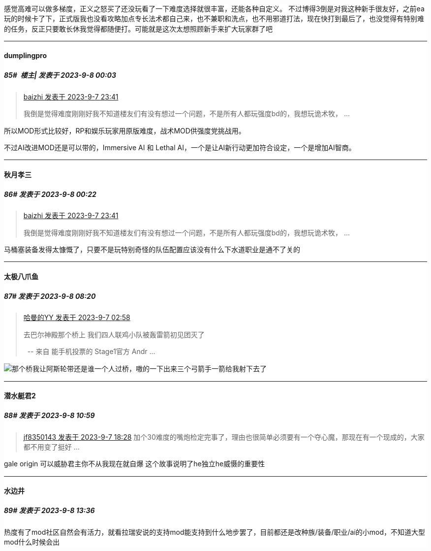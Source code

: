 感觉高难可以做多梯度，正义之怒买了还没玩看了一下难度选择就很丰富，还能各种自定义。
不过博得3倒是对我这种新手很友好，之前ea玩的时候卡了下，正式版我也没看攻略加点专长法术都自己来，也不兼职和洗点，也不用邪道打法，现在快打到最后了，也没觉得有特别难的任务，反正只要敢长休我觉得都随便打。可能就是这次太想照顾新手来扩大玩家群了吧

*****

####  dumplingpro  
##### 85#         楼主| 发表于 2023-9-8 00:03

<blockquote><a href="httphttps://bbs.saraba1st.com/2b/forum.php?mod=redirect&amp;goto=findpost&amp;pid=62328697&amp;ptid=2151684" target="_blank">baizhi 发表于 2023-9-7 23:41</a>

我倒是觉得难度刚刚好我不知道楼友们有没有想过一个问题，不是所有人都玩强度bd的，我想玩诡术牧， ...</blockquote>
所以MOD形式比较好，RP和娱乐玩家用原版难度，战术MOD供强度党挑战用。

不过AI改进MOD还是可以带的，Immersive AI 和 Lethal AI，一个是让AI新行动更加符合设定，一个是增加AI智商。


*****

####  秋月孝三  
##### 86#       发表于 2023-9-8 00:22

<blockquote><a href="httphttps://bbs.saraba1st.com/2b/forum.php?mod=redirect&amp;goto=findpost&amp;pid=62328697&amp;ptid=2151684" target="_blank">baizhi 发表于 2023-9-7 23:41</a>

我倒是觉得难度刚刚好我不知道楼友们有没有想过一个问题，不是所有人都玩强度bd的，我想玩诡术牧， ...</blockquote>
马桶塞装备发得太慷慨了，只要不是玩特别奇怪的队伍配置应该没有什么下水道职业是通不了关的


*****

####  太极八爪鱼  
##### 87#       发表于 2023-9-8 08:20

<blockquote><a href="httphttps://bbs.saraba1st.com/2b/forum.php?mod=redirect&amp;goto=findpost&amp;pid=62325798&amp;ptid=2151684" target="_blank">哈曼的YY 发表于 2023-9-7 02:58</a>

去巴尔神殿那个桥上 我们四人联鸡小队被轰雷箭初见团灭了

  -- 来自 能手机投票的 Stage1官方 Andr ...</blockquote>
<img src="https://static.saraba1st.com/image/smiley/face2017/068.png" referrerpolicy="no-referrer">那个桥我让阿斯轮带还是谁一个人过桥，嗷的一下出来三个弓箭手一箭给我射下去了


*****

####  潜水艇君2  
##### 88#       发表于 2023-9-8 10:59

<blockquote><a href="httphttps://bbs.saraba1st.com/2b/forum.php?mod=redirect&amp;goto=findpost&amp;pid=62325465&amp;ptid=2151684" target="_blank">jf8350143 发表于 2023-9-7 18:28</a>
加个30难度的嘴炮检定完事了，理由也很简单必须要有一个夺心魔，那现在有一个现成的，大家都不用变了挺好 ...</blockquote>
gale origin 可以威胁君主你不从我现在就自爆
这个故事说明了he独立he威慑的重要性


*****

####  水边井  
##### 89#       发表于 2023-9-8 13:36

热度有了mod社区自然会有活力，就看拉瑞安说的支持mod能支持到什么地步罢了，目前都还是改种族/装备/职业/ai的小mod，不知道大型mod什么时候会出

